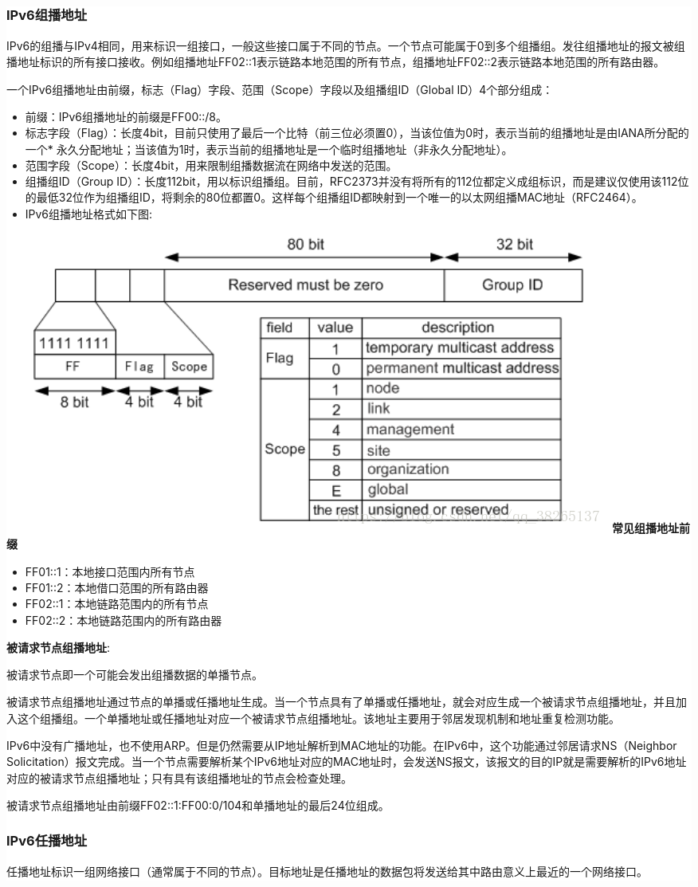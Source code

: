 ### IPv6组播地址

IPv6的组播与IPv4相同，用来标识一组接口，一般这些接口属于不同的节点。一个节点可能属于0到多个组播组。发往组播地址的报文被组播地址标识的所有接口接收。例如组播地址FF02::1表示链路本地范围的所有节点，组播地址FF02::2表示链路本地范围的所有路由器。

一个IPv6组播地址由前缀，标志（Flag）字段、范围（Scope）字段以及组播组ID（Global ID）4个部分组成：

* 前缀：IPv6组播地址的前缀是FF00::/8。
* 标志字段（Flag）：长度4bit，目前只使用了最后一个比特（前三位必须置0），当该位值为0时，表示当前的组播地址是由IANA所分配的一个* 永久分配地址；当该值为1时，表示当前的组播地址是一个临时组播地址（非永久分配地址）。
* 范围字段（Scope）：长度4bit，用来限制组播数据流在网络中发送的范围。
* 组播组ID（Group ID）：长度112bit，用以标识组播组。目前，RFC2373并没有将所有的112位都定义成组标识，而是建议仅使用该112位的最低32位作为组播组ID，将剩余的80位都置0。这样每个组播组ID都映射到一个唯一的以太网组播MAC地址（RFC2464）。
* IPv6组播地址格式如下图:

![IPv6组播地址格式](image/IPv6组播地址格式.png)
**常见组播地址前缀**

* FF01::1：本地接口范围内所有节点  
* FF01::2：本地借口范围的所有路由器  
* FF02::1：本地链路范围内的所有节点  
* FF02::2：本地链路范围内的所有路由器  

**被请求节点组播地址**:

被请求节点即一个可能会发出组播数据的单播节点。

被请求节点组播地址通过节点的单播或任播地址生成。当一个节点具有了单播或任播地址，就会对应生成一个被请求节点组播地址，并且加入这个组播组。一个单播地址或任播地址对应一个被请求节点组播地址。该地址主要用于邻居发现机制和地址重复检测功能。

IPv6中没有广播地址，也不使用ARP。但是仍然需要从IP地址解析到MAC地址的功能。在IPv6中，这个功能通过邻居请求NS（Neighbor Solicitation）报文完成。当一个节点需要解析某个IPv6地址对应的MAC地址时，会发送NS报文，该报文的目的IP就是需要解析的IPv6地址对应的被请求节点组播地址；只有具有该组播地址的节点会检查处理。

被请求节点组播地址由前缀FF02::1:FF00:0/104和单播地址的最后24位组成。

### IPv6任播地址
任播地址标识一组网络接口（通常属于不同的节点）。目标地址是任播地址的数据包将发送给其中路由意义上最近的一个网络接口。
